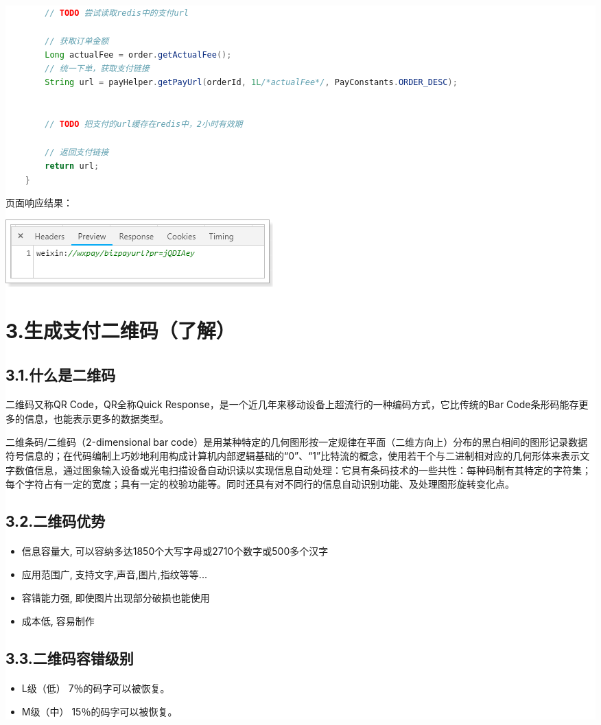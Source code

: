 ```java
        // TODO 尝试读取redis中的支付url

        // 获取订单金额
        Long actualFee = order.getActualFee();
        // 统一下单，获取支付链接
        String url = payHelper.getPayUrl(orderId, 1L/*actualFee*/, PayConstants.ORDER_DESC);


        // TODO 把支付的url缓存在redis中，2小时有效期

        // 返回支付链接
        return url;
    }
```

页面响应结果：

 ![1536017643922](assets/1536017643922.png)





# 3.生成支付二维码（了解）

## 3.1.什么是二维码

二维码又称QR Code，QR全称Quick Response，是一个近几年来移动设备上超流行的一种编码方式，它比传统的Bar Code条形码能存更多的信息，也能表示更多的数据类型。

二维条码/二维码（2-dimensional bar code）是用某种特定的几何图形按一定规律在平面（二维方向上）分布的黑白相间的图形记录数据符号信息的；在代码编制上巧妙地利用构成计算机内部逻辑基础的“0”、“1”比特流的概念，使用若干个与二进制相对应的几何形体来表示文字数值信息，通过图象输入设备或光电扫描设备自动识读以实现信息自动处理：它具有条码技术的一些共性：每种码制有其特定的字符集；每个字符占有一定的宽度；具有一定的校验功能等。同时还具有对不同行的信息自动识别功能、及处理图形旋转变化点。

## 3.2.二维码优势

- 信息容量大, 可以容纳多达1850个大写字母或2710个数字或500多个汉字

- 应用范围广, 支持文字,声音,图片,指纹等等...

- 容错能力强, 即使图片出现部分破损也能使用

- 成本低, 容易制作

## 3.3.二维码容错级别

- L级（低） 7％的码字可以被恢复。

- M级（中） 15％的码字可以被恢复。
